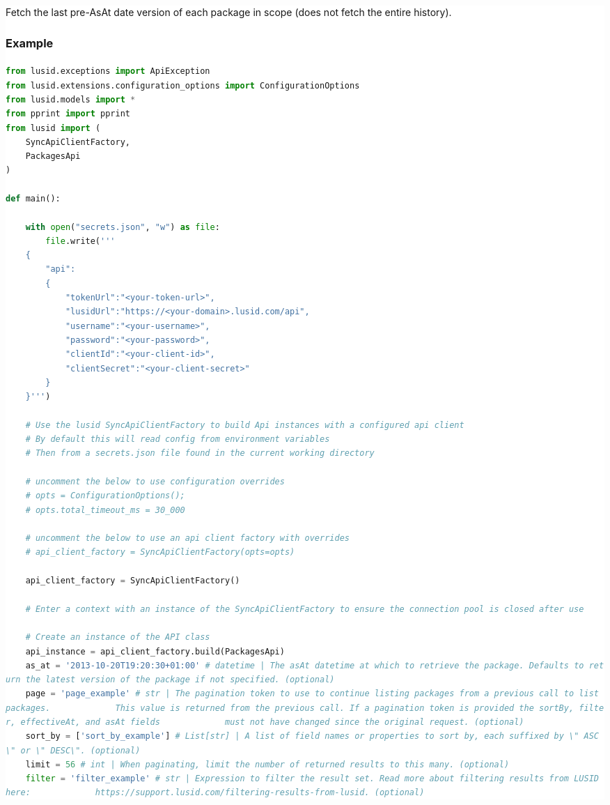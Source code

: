 Fetch the last pre-AsAt date version of each package in scope (does not fetch the entire history).

### Example

```python
from lusid.exceptions import ApiException
from lusid.extensions.configuration_options import ConfigurationOptions
from lusid.models import *
from pprint import pprint
from lusid import (
    SyncApiClientFactory,
    PackagesApi
)

def main():

    with open("secrets.json", "w") as file:
        file.write('''
    {
        "api":
        {
            "tokenUrl":"<your-token-url>",
            "lusidUrl":"https://<your-domain>.lusid.com/api",
            "username":"<your-username>",
            "password":"<your-password>",
            "clientId":"<your-client-id>",
            "clientSecret":"<your-client-secret>"
        }
    }''')

    # Use the lusid SyncApiClientFactory to build Api instances with a configured api client
    # By default this will read config from environment variables
    # Then from a secrets.json file found in the current working directory

    # uncomment the below to use configuration overrides
    # opts = ConfigurationOptions();
    # opts.total_timeout_ms = 30_000

    # uncomment the below to use an api client factory with overrides
    # api_client_factory = SyncApiClientFactory(opts=opts)

    api_client_factory = SyncApiClientFactory()

    # Enter a context with an instance of the SyncApiClientFactory to ensure the connection pool is closed after use
    
    # Create an instance of the API class
    api_instance = api_client_factory.build(PackagesApi)
    as_at = '2013-10-20T19:20:30+01:00' # datetime | The asAt datetime at which to retrieve the package. Defaults to return the latest version of the package if not specified. (optional)
    page = 'page_example' # str | The pagination token to use to continue listing packages from a previous call to list packages.             This value is returned from the previous call. If a pagination token is provided the sortBy, filter, effectiveAt, and asAt fields             must not have changed since the original request. (optional)
    sort_by = ['sort_by_example'] # List[str] | A list of field names or properties to sort by, each suffixed by \" ASC\" or \" DESC\". (optional)
    limit = 56 # int | When paginating, limit the number of returned results to this many. (optional)
    filter = 'filter_example' # str | Expression to filter the result set. Read more about filtering results from LUSID here:             https://support.lusid.com/filtering-results-from-lusid. (optional)
```